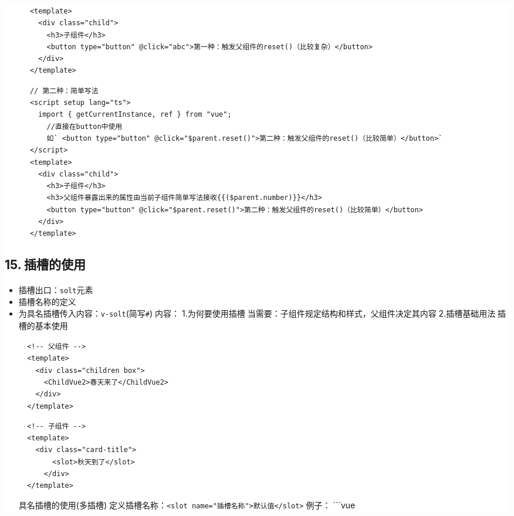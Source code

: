   ```vue
        <template>
          <div class="child">
            <h3>子组件</h3>
            <button type="button" @click="abc">第一种：触发父组件的reset()（比较复杂）</button>
          </div>
        </template>
  ```
  ```vue
        // 第二种：简单写法
        <script setup lang="ts">
          import { getCurrentInstance, ref } from "vue";
            //直接在button中使用
            如` <button type="button" @click="$parent.reset()">第二种：触发父组件的reset()（比较简单）</button>`
        </script>
        <template>
          <div class="child">
            <h3>子组件</h3>
            <h3>父组件暴露出来的属性由当前子组件简单写法接收{{($parent.number)}}</h3>
            <button type="button" @click="$parent.reset()">第二种：触发父组件的reset()（比较简单）</button>
          </div>
        </template>
  ```
## 15. 插槽的使用
  * 插槽出口：`solt`元素
  * 插槽名称的定义
  * 为具名插槽传入内容：`v-solt`(简写`#`)
  内容：
    1.为何要使用插槽
      当需要：子组件规定结构和样式，父组件决定其内容
    2.插槽基础用法
      插槽的基本使用
      ```vue
        <!-- 父组件 -->
        <template>
          <div class="children box">
            <ChildVue2>春天来了</ChildVue2>
          </div>
        </template>
      ```
      ```vue
        <!-- 子组件 -->
        <template>
          <div class="card-title">
              <slot>秋天到了</slot>
            </div>
        </template>
      ```
      具名插槽的使用(多插槽)
      定义插槽名称：`<slot name="插槽名称">默认值</slot>`
      例子：
        ```vue
          <!-- 父组件 -->
          <template>
            <div class="children box">
              <ChildVue2>
                <template v-slot:title>
                  春天来了1
                </template>
                <template>
                  春天来了2
                </template>
                <template #footer>